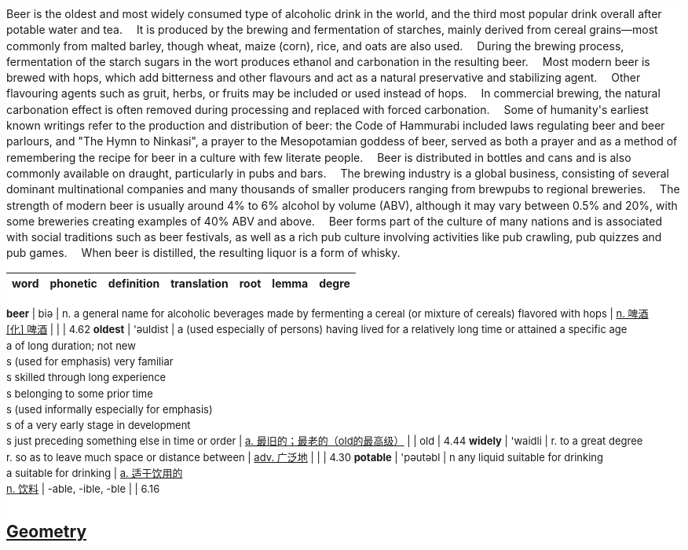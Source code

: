 Beer is the oldest and most widely consumed type of alcoholic drink in the world, and the third most popular drink overall after potable water and tea. 　It is produced by the brewing and fermentation of starches, mainly derived from cereal grains—most commonly from malted barley, though wheat, maize (corn), rice, and oats are also used. 　During the brewing process, fermentation of the starch sugars in the wort produces ethanol and carbonation in the resulting beer. 　Most modern beer is brewed with hops, which add bitterness and other flavours and act as a natural preservative and stabilizing agent. 　Other flavouring agents such as gruit, herbs, or fruits may be included or used instead of hops. 　In commercial brewing, the natural carbonation effect is often removed during processing and replaced with forced carbonation. 　Some of humanity's earliest known writings refer to the production and distribution of beer: the Code of Hammurabi included laws regulating beer and beer parlours, and "The Hymn to Ninkasi", a prayer to the Mesopotamian goddess of beer, served as both a prayer and as a method of remembering the recipe for beer in a culture with few literate people. 　Beer is distributed in bottles and cans and is also commonly available on draught, particularly in pubs and bars. 　The brewing industry is a global business, consisting of several dominant multinational companies and many thousands of smaller producers ranging from brewpubs to regional breweries. 　The strength of modern beer is usually around 4% to 6% alcohol by volume (ABV), although it may vary between 0.5% and 20%, with some breweries creating examples of 40% ABV and above. 　Beer forms part of the culture of many nations and is associated with social traditions such as beer festivals, as well as a rich pub culture involving activities like pub crawling, pub quizzes and pub games. 　When beer is distilled, the resulting liquor is a form of whisky.
</font>

word | phonetic | definition | translation | root | lemma | degre
---- | ---- | ---- | ---- | ---- | ---- | ----
<font size=2>
<b>beer</b> | biә | n. a general name for alcoholic beverages made by fermenting a cereal (or mixture of cereals) flavored with hops | <a href=https://en.wikipedia.org/wiki/beer>n. 啤酒<br>[化] 啤酒</a> |  |  | 4.62
<b>oldest</b> | 'әuldist | a (used especially of persons) having lived for a relatively long time or attained a specific age<br>a of long duration; not new<br>s (used for emphasis) very familiar<br>s skilled through long experience<br>s belonging to some prior time<br>s (used informally especially for emphasis)<br>s of a very early stage in development<br>s just preceding something else in time or order | <a href=https://en.wikipedia.org/wiki/oldest>a. 最旧的；最老的（old的最高级）</a> |  | old | 4.44
<b>widely</b> | 'waidli | r. to a great degree<br>r. so as to leave much space or distance between | <a href=https://en.wikipedia.org/wiki/widely>adv. 广泛地</a> |  |  | 4.30
<b>potable</b> | 'pәutәbl | n any liquid suitable for drinking<br>a suitable for drinking | <a href=https://en.wikipedia.org/wiki/potable>a. 适于饮用的<br>n. 饮料</a> | -able, -ible, -ble |  | 6.16
</font>
<br>



## <a href=https://en.wikipedia.org/wiki/Geometry>Geometry</a> 
<font size=3>